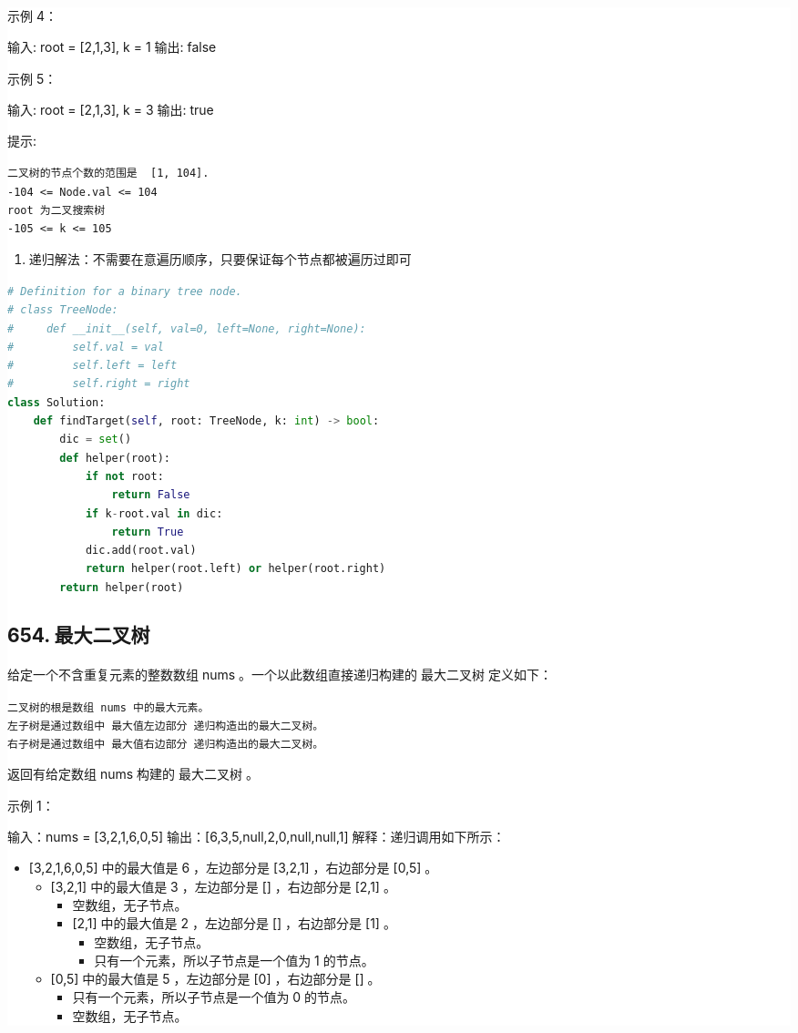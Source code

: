 示例 4：

输入: root = [2,1,3], k = 1
输出: false

示例 5：

输入: root = [2,1,3], k = 3
输出: true

 

提示:

    二叉树的节点个数的范围是  [1, 104].
    -104 <= Node.val <= 104
    root 为二叉搜索树
    -105 <= k <= 105



1. 递归解法：不需要在意遍历顺序，只要保证每个节点都被遍历过即可

```python
# Definition for a binary tree node.
# class TreeNode:
#     def __init__(self, val=0, left=None, right=None):
#         self.val = val
#         self.left = left
#         self.right = right
class Solution:
    def findTarget(self, root: TreeNode, k: int) -> bool:
        dic = set()
        def helper(root):
            if not root:
                return False 
            if k-root.val in dic:
                return True 
            dic.add(root.val)
            return helper(root.left) or helper(root.right)
        return helper(root)
```



## 654. 最大二叉树
给定一个不含重复元素的整数数组 nums 。一个以此数组直接递归构建的 最大二叉树 定义如下：

    二叉树的根是数组 nums 中的最大元素。
    左子树是通过数组中 最大值左边部分 递归构造出的最大二叉树。
    右子树是通过数组中 最大值右边部分 递归构造出的最大二叉树。

返回有给定数组 nums 构建的 最大二叉树 。

 

示例 1：

输入：nums = [3,2,1,6,0,5]
输出：[6,3,5,null,2,0,null,null,1]
解释：递归调用如下所示：
- [3,2,1,6,0,5] 中的最大值是 6 ，左边部分是 [3,2,1] ，右边部分是 [0,5] 。
    - [3,2,1] 中的最大值是 3 ，左边部分是 [] ，右边部分是 [2,1] 。
        - 空数组，无子节点。
        - [2,1] 中的最大值是 2 ，左边部分是 [] ，右边部分是 [1] 。
            - 空数组，无子节点。
            - 只有一个元素，所以子节点是一个值为 1 的节点。
    - [0,5] 中的最大值是 5 ，左边部分是 [0] ，右边部分是 [] 。
        - 只有一个元素，所以子节点是一个值为 0 的节点。
        - 空数组，无子节点。
